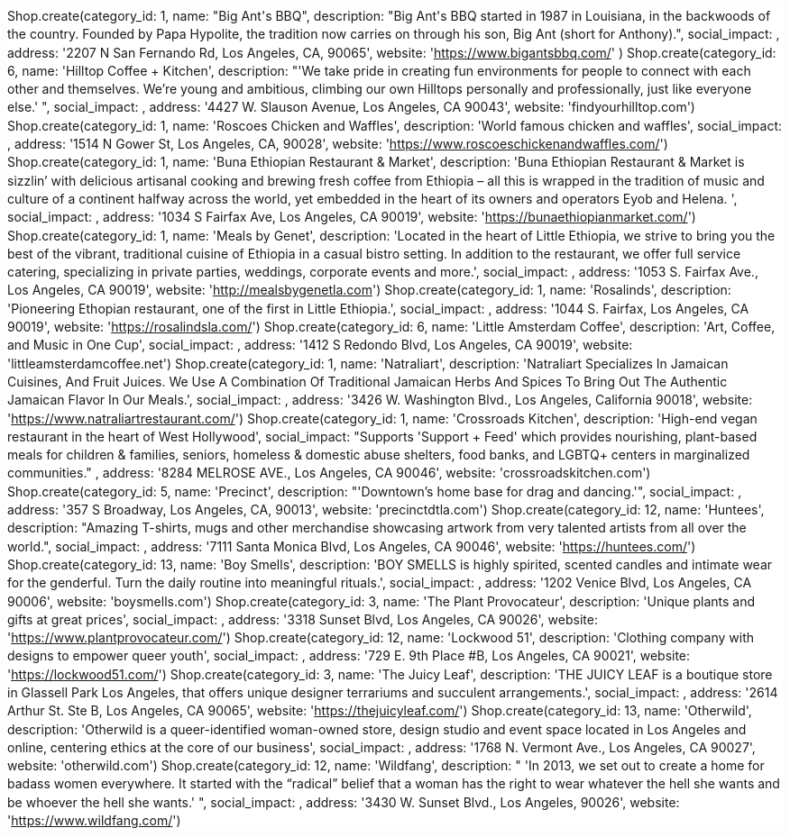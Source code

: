 Shop.create(category_id: 1, name: "Big Ant's BBQ", description: "Big Ant's BBQ started in 1987 in Louisiana, in the backwoods of the country. Founded by Papa Hypolite, the tradition now carries on through his son, Big Ant (short for Anthony).", social_impact: , address: '2207 N San Fernando Rd, Los Angeles, CA, 90065', website: 'https://www.bigantsbbq.com/'  )
Shop.create(category_id: 6, name: 'Hilltop Coffee + Kitchen', description: "'We take pride in creating fun environments for people to connect with each other and themselves. We’re young and ambitious, climbing our own Hilltops personally and professionally, just like everyone else.' ", social_impact: , address: '4427 W. Slauson Avenue, Los Angeles, CA 90043', website: 'findyourhilltop.com')
Shop.create(category_id: 1, name: 'Roscoes Chicken and Waffles', description: 'World famous chicken and waffles', social_impact: , address: '1514 N Gower St, Los Angeles, CA, 90028', website: 'https://www.roscoeschickenandwaffles.com/')
Shop.create(category_id: 1, name: 'Buna Ethiopian Restaurant & Market', description: 'Buna Ethiopian Restaurant & Market is sizzlin’ with delicious artisanal cooking and brewing fresh coffee from Ethiopia – all this is wrapped in the tradition of music and culture of a continent halfway across the world, yet embedded in the heart of its owners and operators Eyob and Helena. ', social_impact: , address: '1034 S Fairfax Ave, Los Angeles, CA 90019', website: 'https://bunaethiopianmarket.com/')
Shop.create(category_id: 1, name: 'Meals by Genet', description: 'Located in the heart of Little Ethiopia, we strive to bring you the best of the vibrant, traditional cuisine of Ethiopia in a casual bistro setting. In addition to the restaurant, we offer full service catering, specializing in private parties, weddings, corporate events and more.', social_impact: , address: '1053 S. Fairfax Ave., Los Angeles, CA 90019', website: 'http://mealsbygenetla.com')
Shop.create(category_id: 1, name: 'Rosalinds', description: 'Pioneering Ethopian restaurant, one of the first in Little Ethiopia.', social_impact: , address: '1044 S. Fairfax, Los Angeles, CA 90019', website: 'https://rosalindsla.com/')
Shop.create(category_id: 6, name: 'Little Amsterdam Coffee', description: 'Art, Coffee, and Music in One Cup', social_impact: , address: '1412 S Redondo Blvd, Los Angeles, CA 90019', website: 'littleamsterdamcoffee.net')
Shop.create(category_id: 1, name: 'Natraliart', description: 'Natraliart Specializes In Jamaican Cuisines, And Fruit Juices. We Use A Combination Of Traditional Jamaican Herbs And Spices To Bring Out The Authentic Jamaican Flavor In Our Meals.', social_impact: , address: '3426 W. Washington Blvd., Los Angeles, California 90018', website: 'https://www.natraliartrestaurant.com/')
Shop.create(category_id: 1, name: 'Crossroads Kitchen', description: 'High-end vegan restaurant in the heart of West Hollywood', social_impact: "Supports 'Support + Feed' which provides nourishing, plant-based meals for children & families, seniors, homeless & domestic abuse shelters, food banks, and LGBTQ+ centers in marginalized communities." , address: '8284 MELROSE AVE., Los Angeles, CA 90046', website: 'crossroadskitchen.com')
Shop.create(category_id: 5, name: 'Precinct', description: "'Downtown’s home base for drag and dancing.'", social_impact: , address: '357 S Broadway, Los Angeles, CA, 90013', website: 'precinctdtla.com')
Shop.create(category_id: 12, name: 'Huntees', description: "Amazing T-shirts, mugs and other merchandise showcasing artwork from very talented artists from all over the world.", social_impact: , address: '7111 Santa Monica Blvd, Los Angeles, CA 90046', website: 'https://huntees.com/')
Shop.create(category_id: 13, name: 'Boy Smells', description: 'BOY SMELLS is highly spirited, scented candles and intimate wear for the genderful. Turn the daily routine into meaningful rituals.', social_impact: , address: '1202 Venice Blvd, Los Angeles, CA 90006', website: 'boysmells.com')
Shop.create(category_id: 3, name: 'The Plant Provocateur', description: 'Unique plants and gifts at great prices', social_impact: , address: '3318 Sunset Blvd, Los Angeles, CA 90026', website: 'https://www.plantprovocateur.com/')
Shop.create(category_id: 12, name: 'Lockwood 51', description: 'Clothing company with designs to empower queer youth', social_impact: , address: '729 E. 9th Place #B, Los Angeles, CA 90021', website: 'https://lockwood51.com/')
Shop.create(category_id: 3, name: 'The Juicy Leaf', description: 'THE JUICY LEAF is a boutique store in Glassell Park Los Angeles, that offers unique designer terrariums and succulent arrangements.', social_impact: , address: '2614 Arthur St. Ste B, Los Angeles, CA 90065', website: 'https://thejuicyleaf.com/')
Shop.create(category_id: 13, name: 'Otherwild', description: 'Otherwild is a queer-identified woman-owned store, design studio and event space located in Los Angeles and online, centering ethics at the core of our business', social_impact: , address: '1768 N. Vermont Ave., Los Angeles, CA 90027', website: 'otherwild.com')
Shop.create(category_id: 12, name: 'Wildfang', description: " 'In 2013, we set out to create a home for badass women everywhere. It started with the “radical” belief that a woman has the right to wear whatever the hell she wants and be whoever the hell she wants.' ", social_impact: , address: '3430 W. Sunset Blvd., Los Angeles, 90026', website: 'https://www.wildfang.com/')